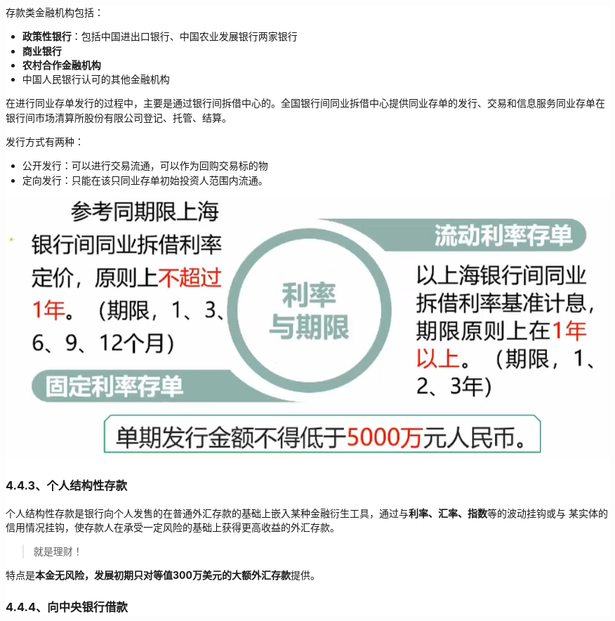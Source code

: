 

存款类金融机构包括：

- **政策性银行**：包括中国进出口银行、中国农业发展银行两家银行
- **商业银行**
- **农村合作金融机构**
- 中国人民银行认可的其他金融机构

在进行同业存单发行的过程中，主要是通过银行间拆借中心的。全国银行间同业拆借中心提供同业存单的发行、交易和信息服务同业存单在银行间市场清算所股份有限公司登记、托管、结算。

发行方式有两种：

- 公开发行：可以进行交易流通，可以作为回购交易标的物
- 定向发行：只能在该只同业存单初始投资人范围内流通。

![](02_法律法规.assets/18.png)





### 4.4.3、个人结构性存款

个人结构性存款是银行向个人发售的在普通外汇存款的基础上嵌入某种金融衍生工具，通过与**利率、汇率、指数**等的波动挂钩或与
某实体的信用情况挂钩，使存款人在承受一定风险的基础上获得更高收益的外汇存款。

> 就是理财！

特点是**本金无风险，发展初期只对等值300万美元的大额外汇存款**提供。





### 4.4.4、向中央银行借款
